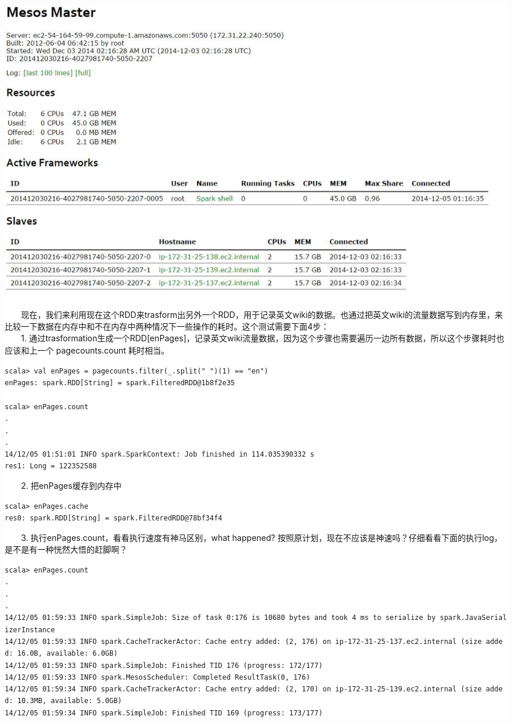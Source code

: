 ![mesos-cluster](../../images/mesos-cluster.png)  

　　现在，我们来利用现在这个RDD来trasform出另外一个RDD，用于记录英文wiki的数据。也通过把英文wiki的流量数据写到内存里，来比较一下数据在内存中和不在内存中两种情况下一些操作的耗时。这个测试需要下面4步：  
　　1. 通过trasformation生成一个RDD[enPages]，记录英文wiki流量数据，因为这个步骤也需要遍历一边所有数据，所以这个步骤耗时也应该和上一个 pagecounts.count 耗时相当。

``` 
scala> val enPages = pagecounts.filter(_.split(" ")(1) == "en")
enPages: spark.RDD[String] = spark.FilteredRDD@1b8f2e35

scala> enPages.count
.
.
.
14/12/05 01:51:01 INFO spark.SparkContext: Job finished in 114.035390332 s
res1: Long = 122352588
```  

　　2. 把enPages缓存到内存中  

```  
scala> enPages.cache
res0: spark.RDD[String] = spark.FilteredRDD@78bf34f4
```  

　　3. 执行enPages.count，看看执行速度有神马区别，what happened? 按照原计划，现在不应该是神速吗？仔细看看下面的执行log，是不是有一种恍然大悟的赶脚啊？  

```  
scala> enPages.count
.
.
.
14/12/05 01:59:33 INFO spark.SimpleJob: Size of task 0:176 is 10680 bytes and took 4 ms to serialize by spark.JavaSerializerInstance
14/12/05 01:59:33 INFO spark.CacheTrackerActor: Cache entry added: (2, 176) on ip-172-31-25-137.ec2.internal (size added: 16.0B, available: 6.0GB)
14/12/05 01:59:33 INFO spark.SimpleJob: Finished TID 176 (progress: 172/177)
14/12/05 01:59:33 INFO spark.MesosScheduler: Completed ResultTask(0, 176)
14/12/05 01:59:34 INFO spark.CacheTrackerActor: Cache entry added: (2, 170) on ip-172-31-25-139.ec2.internal (size added: 10.3MB, available: 5.0GB)
14/12/05 01:59:34 INFO spark.SimpleJob: Finished TID 169 (progress: 173/177)
```